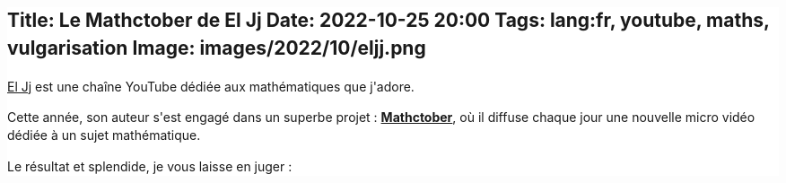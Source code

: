 Title: Le Mathctober de El Jj
Date: 2022-10-25 20:00
Tags: lang:fr, youtube, maths, vulgarisation
Image: images/2022/10/eljj.png
---

[El Jj](https://www.youtube.com/channel/UCgkhWgBGRp0sdFy2MHDWfSg) est une chaîne YouTube dédiée aux mathématiques que j'adore.

Cette année, son auteur s'est engagé dans un superbe projet : [**Mathctober**](https://www.youtube.com/c/ElJj42/shorts),
où il diffuse chaque jour une nouvelle micro vidéo dédiée à un sujet mathématique.

Le résultat et splendide, je vous laisse en juger :

<div class="grid">
<iframe width="240" height="329" src="https://www.youtube.com/embed/mi7aBEer4WM" title="31 - Farm" frameborder="0" allow="accelerometer; autoplay; clipboard-write; encrypted-media; gyroscope; picture-in-picture" allowfullscreen></iframe>
<iframe width="240" height="329" src="https://www.youtube.com/embed/PN0bMaGzRwE" title="30 - Gear" frameborder="0" allow="accelerometer; autoplay; clipboard-write; encrypted-media; gyroscope; picture-in-picture" allowfullscreen></iframe>
<iframe width="240" height="329" src="https://www.youtube.com/embed/xDoBoO9Ph1o" title="29 - Uh Oh" frameborder="0" allow="accelerometer; autoplay; clipboard-write; encrypted-media; gyroscope; picture-in-picture" allowfullscreen></iframe>
<iframe width="240" height="329" src="https://www.youtube.com/embed/zYpM6GBH9xE" title="28 - Camping" frameborder="0" allow="accelerometer; autoplay; clipboard-write; encrypted-media; gyroscope; picture-in-picture" allowfullscreen></iframe>
<iframe width="240" height="329" src="https://www.youtube.com/embed/AlIkbYhU8Lg" title="27 - Snack" frameborder="0" allow="accelerometer; autoplay; clipboard-write; encrypted-media; gyroscope; picture-in-picture" allowfullscreen></iframe>
<iframe width="240" height="329" src="https://www.youtube.com/embed/iQAEXpwmEYs" title="26 - Ego" frameborder="0" allow="accelerometer; autoplay; clipboard-write; encrypted-media; gyroscope; picture-in-picture" allowfullscreen></iframe>
<iframe width="240" height="329" src="https://www.youtube.com/embed/7KPw6zLCN6I" title="25 - Tempting" frameborder="0" allow="accelerometer; autoplay; clipboard-write; encrypted-media; gyroscope; picture-in-picture" allowfullscreen></iframe>
<iframe width="240" height="329" src="https://www.youtube.com/embed/rcG3VzzVdw0" title="24 - Fairy" frameborder="0" allow="accelerometer; autoplay; clipboard-write; encrypted-media; gyroscope; picture-in-picture" allowfullscreen></iframe>
<iframe width="240" height="329" src="https://www.youtube.com/embed/cps2NPrt82w" title="23 - Booger" frameborder="0" allow="accelerometer; autoplay; clipboard-write; encrypted-media; gyroscope; picture-in-picture" allowfullscreen></iframe>
<iframe width="240" height="329" src="https://www.youtube.com/embed/8_8-jiYxru8" title="22 - Heist" frameborder="0" allow="accelerometer; autoplay; clipboard-write; encrypted-media; gyroscope; picture-in-picture" allowfullscreen></iframe>
<iframe width="240" height="329" src="https://www.youtube.com/embed/cWhCVLLfBA8" title="21 - Bad Dog" frameborder="0" allow="accelerometer; autoplay; clipboard-write; encrypted-media; gyroscope; picture-in-picture" allowfullscreen></iframe>
<iframe width="240" height="329" src="https://www.youtube.com/embed/Qiyzub6kx9g" title="20 - Bluff" frameborder="0" allow="accelerometer; autoplay; clipboard-write; encrypted-media; gyroscope; picture-in-picture" allowfullscreen></iframe>
<iframe width="240" height="329" src="https://www.youtube.com/embed/wmQMxg9fsvQ" title="19 - Ponytail" frameborder="0" allow="accelerometer; autoplay; clipboard-write; encrypted-media; gyroscope; picture-in-picture" allowfullscreen></iframe>
<iframe width="240" height="329" src="https://www.youtube.com/embed/xbYzn2DZo30" title="18 - Scrape" frameborder="0" allow="accelerometer; autoplay; clipboard-write; encrypted-media; gyroscope; picture-in-picture" allowfullscreen></iframe>
<iframe width="240" height="329" src="https://www.youtube.com/embed/xqeATKTkQ50" title="17 - Salty" frameborder="0" allow="accelerometer; autoplay; clipboard-write; encrypted-media; gyroscope; picture-in-picture" allowfullscreen></iframe>
<iframe width="240" height="329" src="https://www.youtube.com/embed/_DsXap_Xqyo" title="16 - Fowl" frameborder="0" allow="accelerometer; autoplay; clipboard-write; encrypted-media; gyroscope; picture-in-picture" allowfullscreen></iframe>